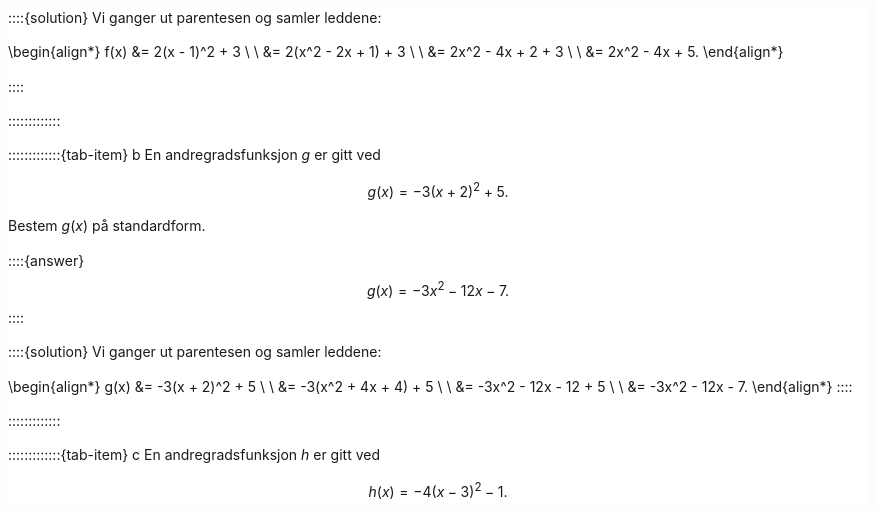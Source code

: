 ::::{solution}
Vi ganger ut parentesen og samler leddene:

\begin{align*}
f(x) &= 2(x - 1)^2 + 3 \\
\\
&= 2(x^2 - 2x + 1) + 3 \\
\\
&= 2x^2 - 4x + 2 + 3 \\
\\
&= 2x^2 - 4x + 5.
\end{align*}

::::

:::::::::::::


:::::::::::::{tab-item} b
En andregradsfunksjon $g$ er gitt ved

$$
g(x) = -3(x + 2)^2 + 5.
$$

Bestem $g(x)$ på standardform.

::::{answer}
$$
g(x) = -3x^2 - 12x - 7.
$$
::::


::::{solution}
Vi ganger ut parentesen og samler leddene:

\begin{align*}
g(x) &= -3(x + 2)^2 + 5 \\
\\
&= -3(x^2 + 4x + 4) + 5 \\
\\
&= -3x^2 - 12x - 12 + 5 \\
\\
&= -3x^2 - 12x - 7.
\end{align*}
::::

:::::::::::::


:::::::::::::{tab-item} c
En andregradsfunksjon $h$ er gitt ved

$$
h(x) = -4(x - 3)^2 - 1.
$$
